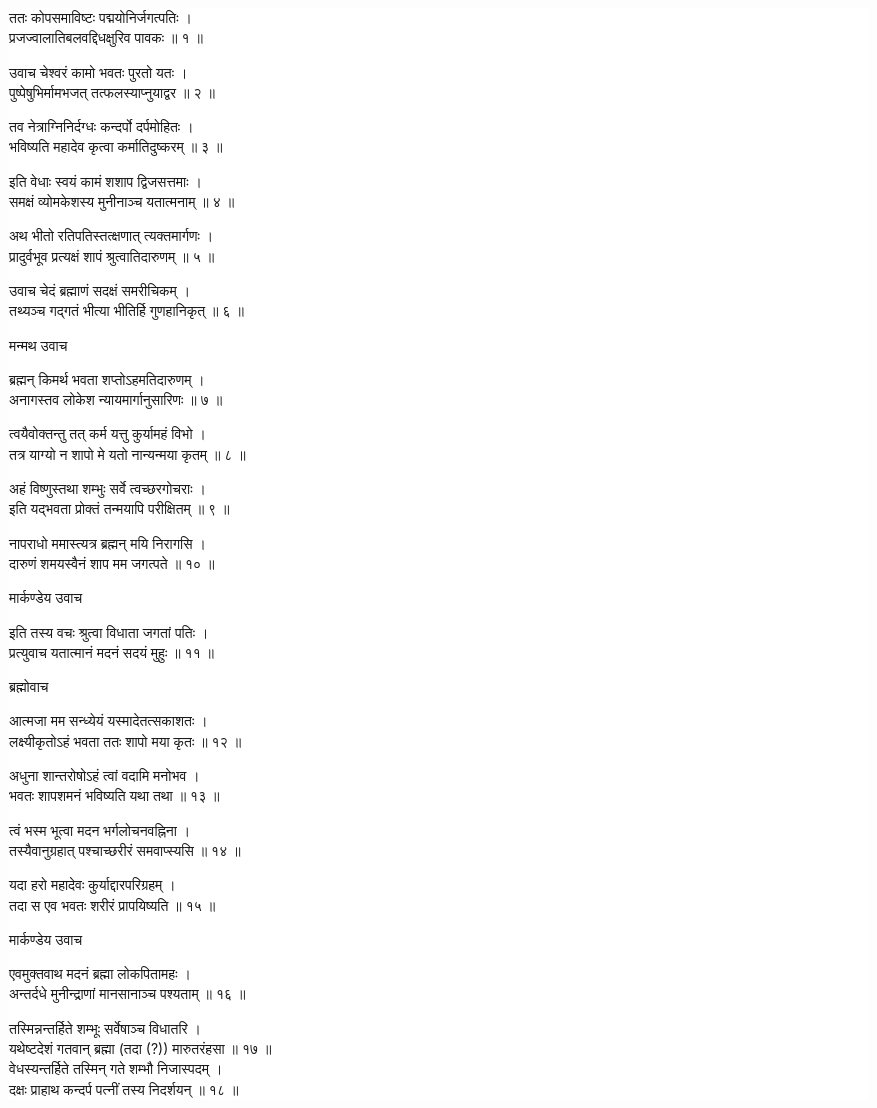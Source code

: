 ततः कोपसमाविष्टः पद्मयोनिर्जगत्पतिः ।  
प्रजज्वालातिबलवद्दिधक्षुरिव पावकः ॥ १ ॥  
  
उवाच चेश्वरं कामो भवतः पुरतो यतः ।  
पुष्पेषुभिर्मामभजत् तत्फलस्याप्नुयाद्वर ॥ २ ॥  
  
तव नेत्राग्निनिर्दग्धः कन्दर्पो दर्पमोहितः ।  
भविष्यति महादेव कृत्वा कर्मातिदुष्करम् ॥ ३ ॥  
  
इति वेधाः स्वयं कामं शशाप द्विजसत्तमाः ।  
समक्षं व्योमकेशस्य मुनीनाञ्च यतात्मनाम् ॥ ४ ॥  
  
अथ भीतो रतिपतिस्तत्क्षणात् त्यक्तमार्गणः ।  
प्रादुर्वभूव प्रत्यक्षं शापं श्रुत्वातिदारुणम् ॥ ५ ॥  
  
उवाच चेदं ब्रह्माणं सदक्षं समरीचिकम् ।  
तथ्यञ्च गद्गतं भीत्या भीतिर्हि गुणहानिकृत् ॥ ६ ॥  
  
मन्मथ उवाच   
  
ब्रह्मन् किमर्थ भवता शप्तोऽहमतिदारुणम् ।  
अनागस्तव लोकेश न्यायमार्गानुसारिणः ॥ ७ ॥  
  
त्वयैवोक्तन्तु तत् कर्म यत्तु कुर्यामहं विभो ।  
तत्र याग्यो न शापो मे यतो नान्यन्मया कृतम् ॥ ८ ॥  
  
अहं विष्णुस्तथा शम्भुः सर्वे त्वच्छरगोचराः ।  
इति यद्भवता प्रोक्तं तन्मयापि परीक्षितम् ॥ ९ ॥  
  
नापराधो ममास्त्यत्र ब्रह्मन् मयि निरागसि ।  
दारुणं शमयस्वैनं शाप मम जगत्पते ॥ १० ॥  
  
मार्कण्डेय उवाच   
  
इति तस्य वचः श्रुत्वा विधाता जगतां पतिः ।  
प्रत्युवाच यतात्मानं मदनं सदयं मुहुः ॥ ११ ॥  
  
ब्रह्मोवाच   
  
आत्मजा मम सन्ध्येयं यस्मादेतत्सकाशतः ।  
लक्ष्यीकृतोऽहं भवता ततः शापो मया कृतः ॥ १२ ॥  
  
अधुना शान्तरोषोऽहं त्वां वदामि मनोभव ।  
भवतः शापशमनं भविष्यति यथा तथा ॥ १३ ॥  
  
त्वं भस्म भूत्वा मदन भर्गलोचनवह्निना ।  
तस्यैवानुग्रहात् पश्चाच्छरीरं समवाप्स्यसि ॥ १४ ॥  
  
यदा हरो महादेवः कुर्याद्दारपरिग्रहम् ।  
तदा स एव भवतः शरीरं प्रापयिष्यति ॥ १५ ॥  
  
मार्कण्डेय उवाच   
  
एवमुक्तवाथ मदनं ब्रह्मा लोकपितामहः ।  
अन्तर्दधे मुनीन्द्राणां मानसानाञ्च पश्यताम् ॥ १६ ॥  
  
तस्मिन्नन्तर्हिते शम्भूः सर्वेषाञ्च विधातरि ।  
यथेष्टदेशं गतवान् ब्रह्मा (तदा (?)) मारुतरंहसा ॥ १७ ॥  
वेधस्यन्तर्हिते तस्मिन् गते शम्भौ निजास्पदम् ।  
दक्षः प्राहाथ कन्दर्प पत्नीं तस्य निदर्शयन् ॥ १८ ॥  
  